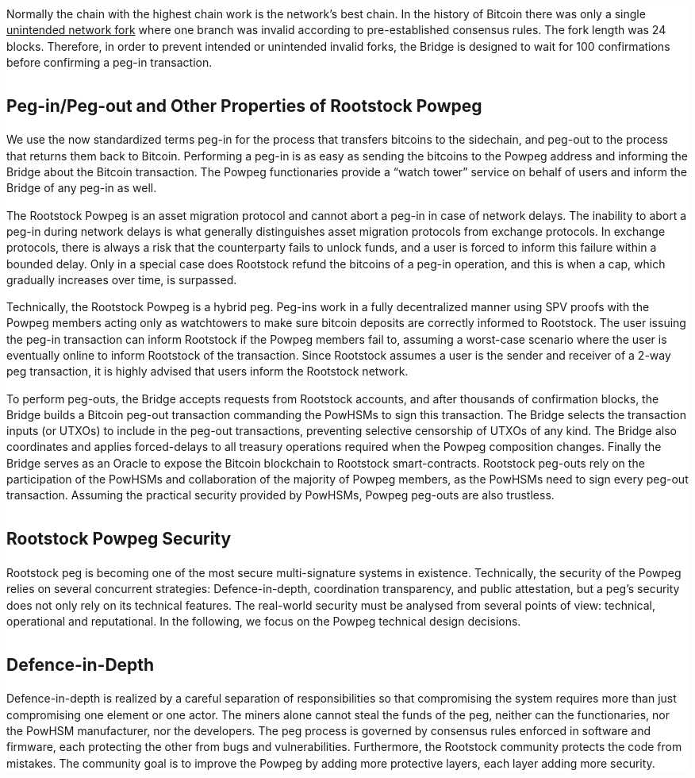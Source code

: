 Normally the chain with the highest chain work is the network’s best chain. In the history of Bitcoin there was only a single [unintended network fork](https://bitcoinmagazine.com/articles/bitcoin-network-shaken-by-blockchain-fork-1363144448) where one branch was invalid according to pre-established consensus rules. The fork length was 24 blocks. Therefore, in order to prevent intended or unintended invalid forks, the Bridge is designed to wait for 100 confirmations before confirming a peg-in transaction.

## Peg-in/Peg-out and Other Properties of Rootstock Powpeg

We use the now standardized terms peg-in for the process that transfers bitcoins to the sidechain, and peg-out to the process that returns them back to Bitcoin. Performing a peg-in is as easy as sending the bitcoins to the Powpeg address and informing the Bridge about the Bitcoin transaction. The Powpeg functionaries provide a “watch tower” service on behalf of users and inform the Bridge of any peg-in as well.

The Rootstock Powpeg is an asset migration protocol and cannot abort a peg-in in case of network delays. The inability to abort a peg-in during network delays is what generally distinguishes asset migration protocols from exchange protocols. In exchange protocols, there is always a risk that the counterparty fails to unlock funds, and a user is forced to inform this failure within a bounded delay. Only in a special case does Rootstock refund the bitcoins of a peg-in operation, and this is when a cap, which gradually increases over time, is surpassed.

Technically, the Rootstock Powpeg is a hybrid peg. Peg-ins work in a fully decentralized manner using SPV proofs with the Powpeg members acting only as watchtowers to make sure bitcoin deposits are correctly informed to Rootstock. The user issuing the peg-in transaction can inform Rootstock if the Powpeg members fail to, assuming a worst-case scenario where the user is eventually online to inform Rootstock of the transaction. Since Rootstock assumes a user is the sender and receiver of a 2-way peg transaction, it is highly advised that users inform the Rootstock network.

To perform peg-outs, the Bridge accepts requests from Rootstock accounts, and after thousands of confirmation blocks, the Bridge builds a Bitcoin peg-out transaction commanding the PowHSMs to sign this transaction. The Bridge selects the transaction inputs (or UTXOs) to include in the peg-out transactions, preventing selective censorship of UTXOs of any kind. The Bridge also coordinates and applies forced-delays to all treasury operations required when the Powpeg composition changes. Finally the Bridge serves as an Oracle to expose the Bitcoin blockchain to Rootstock smart-contracts. Rootstock peg-outs rely on the participation of the PowHSMs and collaboration of the majority of Powpeg members, as the PowHSMs need to sign every peg-out transaction. Assuming the practical security provided by PowHSMs, Powpeg peg-outs are also trustless.

## Rootstock Powpeg Security

Rootstock peg is becoming one of the most secure multi-signature systems in existence. Technically, the security of the Powpeg relies on several concurrent strategies: Defence-in-depth, coordination transparency, and public attestation, but a peg’s security does not only rely on its technical features. The real-world security must be analysed from several points of view: technical, operational and reputational. In the following, we focus on the Powpeg technical design decisions.

## Defence-in-Depth

Defence-in-depth is realized by a careful separation of responsibilities so that compromising the system requires more than just compromising one element or one actor. The miners alone cannot steal the funds of the peg, neither can the functionaries, nor the PowHSM manufacturer, nor the developers. The peg process is governed by consensus rules enforced in software and firmware, each protecting the other from bugs and vulnerabilities. Furthermore, the Rootstock community protects the code from mistakes. The community goal is to improve the Powpeg by adding more protective layers, each layer adding more security.
